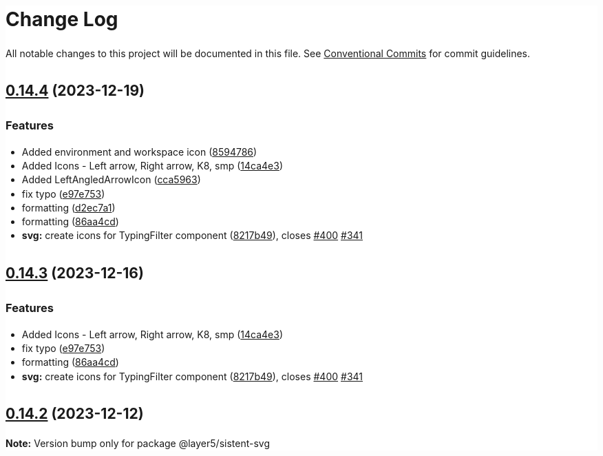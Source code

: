 # Change Log

All notable changes to this project will be documented in this file.
See [Conventional Commits](https://conventionalcommits.org) for commit guidelines.

## [0.14.4](https://github.com/layer5io/sistent/compare/@layer5/sistent-svg@0.14.0...@layer5/sistent-svg@0.14.4) (2023-12-19)

### Features

- Added environment and workspace icon ([8594786](https://github.com/layer5io/sistent/commit/8594786e16065ce99e72c15b7c4581df01da3a7a))
- Added Icons - Left arrow, Right arrow, K8, smp ([14ca4e3](https://github.com/layer5io/sistent/commit/14ca4e339fc4e03e6f9d98488c435a5f6f2c9a23))
- Added LeftAngledArrowIcon ([cca5963](https://github.com/layer5io/sistent/commit/cca59636aa7f6156b2810be57a65f0ea0da662d4))
- fix typo ([e97e753](https://github.com/layer5io/sistent/commit/e97e753645d47fbec7117384eec8fe0bfaf612f9))
- formatting ([d2ec7a1](https://github.com/layer5io/sistent/commit/d2ec7a1ec646bb3e6aecd06bc4d36edc210c615b))
- formatting ([86aa4cd](https://github.com/layer5io/sistent/commit/86aa4cdaedbd6d4f1a20100dcf4412d0d6177fab))
- **svg:** create icons for TypingFilter component ([8217b49](https://github.com/layer5io/sistent/commit/8217b49ce3fb597d2e032db6f5762d22a240fac6)), closes [#400](https://github.com/layer5io/sistent/issues/400) [#341](https://github.com/layer5io/sistent/issues/341)

## [0.14.3](https://github.com/layer5io/sistent/compare/@layer5/sistent-svg@0.14.0...@layer5/sistent-svg@0.14.3) (2023-12-16)

### Features

- Added Icons - Left arrow, Right arrow, K8, smp ([14ca4e3](https://github.com/layer5io/sistent/commit/14ca4e339fc4e03e6f9d98488c435a5f6f2c9a23))
- fix typo ([e97e753](https://github.com/layer5io/sistent/commit/e97e753645d47fbec7117384eec8fe0bfaf612f9))
- formatting ([86aa4cd](https://github.com/layer5io/sistent/commit/86aa4cdaedbd6d4f1a20100dcf4412d0d6177fab))
- **svg:** create icons for TypingFilter component ([8217b49](https://github.com/layer5io/sistent/commit/8217b49ce3fb597d2e032db6f5762d22a240fac6)), closes [#400](https://github.com/layer5io/sistent/issues/400) [#341](https://github.com/layer5io/sistent/issues/341)

## [0.14.2](https://github.com/layer5io/sistent/compare/@layer5/sistent-svg@0.14.0...@layer5/sistent-svg@0.14.2) (2023-12-12)

**Note:** Version bump only for package @layer5/sistent-svg
